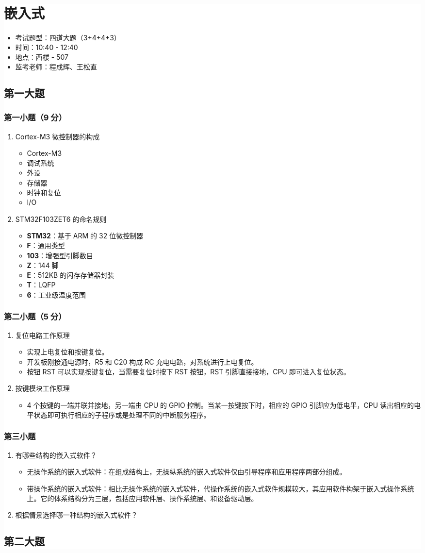 # 嵌入式

- 考试题型：四道大题（3+4+4+3）
- 时间：10:40 - 12:40
- 地点：西楼 - 507
- 监考老师：程成辉、王松直

## 第一大题

### 第一小题（9 分）

1. Cortex-M3 微控制器的构成

    - Cortex-M3
    - 调试系统
    - 外设
    - 存储器
    - 时钟和复位
    - I/O

2. STM32F103ZET6 的命名规则

    - **STM32**：基于 ARM 的 32 位微控制器  
    - **F**：通用类型  
    - **103**：增强型引脚数目  
    - **Z**：144 脚  
    - **E**：512KB 的闪存存储器封装  
    - **T**：LQFP  
    - **6**：工业级温度范围  

### 第二小题（5 分）

1. 复位电路工作原理

    - 实现上电复位和按键复位。
    - 开发板刚接通电源时，R5 和 C20 构成 RC 充电电路，对系统进行上电复位。
    - 按钮 RST 可以实现按键复位，当需要复位时按下 RST 按钮，RST 引脚直接接地，CPU 即可进入复位状态。

2. 按键模块工作原理

    - 4 个按键的一端并联并接地，另一端由 CPU 的 GPIO 控制。当某一按键按下时，相应的 GPIO 引脚应为低电平，CPU 读出相应的电平状态即可执行相应的子程序或是处理不同的中断服务程序。

### 第三小题

1. 有哪些结构的嵌入式软件？

    - 无操作系统的嵌入式软件：在组成结构上，无操纵系统的嵌入式软件仅由引导程序和应用程序两部分组成。

    - 带操作系统的嵌入式软件：相比无操作系统的嵌入式软件，代操作系统的嵌入式软件规模较大，其应用软件构架于嵌入式操作系统上。它的体系结构分为三层，包括应用软件层、操作系统层、和设备驱动层。

2. 根据情景选择哪一种结构的嵌入式软件？

## 第二大题
